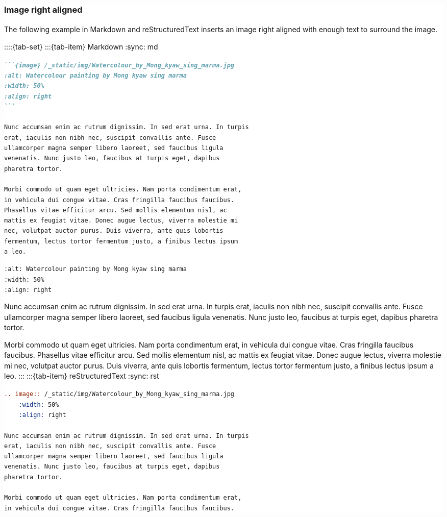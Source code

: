 ### Image right aligned

The following example in Markdown and reStructuredText inserts an image right aligned with enough text to surround the image.

::::{tab-set}
:::{tab-item} Markdown
:sync: md

``````markdown
```{image} /_static/img/Watercolour_by_Mong_kyaw_sing_marma.jpg
:alt: Watercolour painting by Mong kyaw sing marma
:width: 50%
:align: right
```

Nunc accumsan enim ac rutrum dignissim. In sed erat urna. In turpis
erat, iaculis non nibh nec, suscipit convallis ante. Fusce
ullamcorper magna semper libero laoreet, sed faucibus ligula
venenatis. Nunc justo leo, faucibus at turpis eget, dapibus
pharetra tortor.

Morbi commodo ut quam eget ultricies. Nam porta condimentum erat,
in vehicula dui congue vitae. Cras fringilla faucibus faucibus.
Phasellus vitae efficitur arcu. Sed mollis elementum nisl, ac
mattis ex feugiat vitae. Donec augue lectus, viverra molestie mi
nec, volutpat auctor purus. Duis viverra, ante quis lobortis
fermentum, lectus tortor fermentum justo, a finibus lectus ipsum
a leo.
``````

```{image} /_static/img/Watercolour_by_Mong_kyaw_sing_marma.jpg
:alt: Watercolour painting by Mong kyaw sing marma
:width: 50%
:align: right
```

Nunc accumsan enim ac rutrum dignissim. In sed erat urna. In turpis
erat, iaculis non nibh nec, suscipit convallis ante. Fusce
ullamcorper magna semper libero laoreet, sed faucibus ligula
venenatis. Nunc justo leo, faucibus at turpis eget, dapibus
pharetra tortor.

Morbi commodo ut quam eget ultricies. Nam porta condimentum erat,
in vehicula dui congue vitae. Cras fringilla faucibus faucibus.
Phasellus vitae efficitur arcu. Sed mollis elementum nisl, ac
mattis ex feugiat vitae. Donec augue lectus, viverra molestie mi
nec, volutpat auctor purus. Duis viverra, ante quis lobortis
fermentum, lectus tortor fermentum justo, a finibus lectus ipsum
a leo.
:::
:::{tab-item} reStructuredText
:sync: rst

``````reStructuredText
.. image:: /_static/img/Watercolour_by_Mong_kyaw_sing_marma.jpg
    :width: 50%
    :align: right

Nunc accumsan enim ac rutrum dignissim. In sed erat urna. In turpis
erat, iaculis non nibh nec, suscipit convallis ante. Fusce
ullamcorper magna semper libero laoreet, sed faucibus ligula
venenatis. Nunc justo leo, faucibus at turpis eget, dapibus
pharetra tortor.

Morbi commodo ut quam eget ultricies. Nam porta condimentum erat,
in vehicula dui congue vitae. Cras fringilla faucibus faucibus.
``````